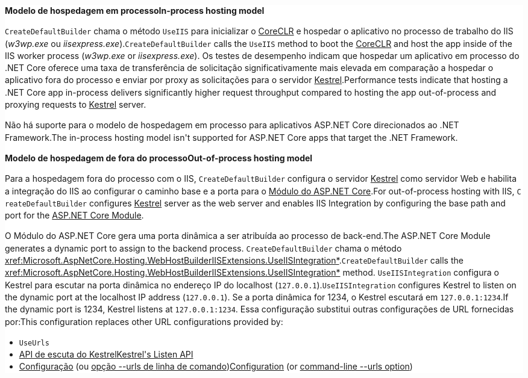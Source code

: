 <span data-ttu-id="99e56-123">**Modelo de hospedagem em processo**</span><span class="sxs-lookup"><span data-stu-id="99e56-123">**In-process hosting model**</span></span>

<span data-ttu-id="99e56-124">`CreateDefaultBuilder` chama o método `UseIIS` para inicializar o [CoreCLR](/dotnet/standard/glossary#coreclr) e hospedar o aplicativo no processo de trabalho do IIS (*w3wp.exe* ou *iisexpress.exe*).</span><span class="sxs-lookup"><span data-stu-id="99e56-124">`CreateDefaultBuilder` calls the `UseIIS` method to boot the [CoreCLR](/dotnet/standard/glossary#coreclr) and host the app inside of the IIS worker process (*w3wp.exe* or *iisexpress.exe*).</span></span> <span data-ttu-id="99e56-125">Os testes de desempenho indicam que hospedar um aplicativo em processo do .NET Core oferece uma taxa de transferência de solicitação significativamente mais elevada em comparação a hospedar o aplicativo fora do processo e enviar por proxy as solicitações para o servidor [Kestrel](xref:fundamentals/servers/kestrel).</span><span class="sxs-lookup"><span data-stu-id="99e56-125">Performance tests indicate that hosting a .NET Core app in-process delivers significantly higher request throughput compared to hosting the app out-of-process and proxying requests to [Kestrel](xref:fundamentals/servers/kestrel) server.</span></span>

<span data-ttu-id="99e56-126">Não há suporte para o modelo de hospedagem em processo para aplicativos ASP.NET Core direcionados ao .NET Framework.</span><span class="sxs-lookup"><span data-stu-id="99e56-126">The in-process hosting model isn't supported for ASP.NET Core apps that target the .NET Framework.</span></span>

<span data-ttu-id="99e56-127">**Modelo de hospedagem de fora do processo**</span><span class="sxs-lookup"><span data-stu-id="99e56-127">**Out-of-process hosting model**</span></span>

<span data-ttu-id="99e56-128">Para a hospedagem fora do processo com o IIS, `CreateDefaultBuilder` configura o servidor [Kestrel](xref:fundamentals/servers/kestrel) como servidor Web e habilita a integração do IIS ao configurar o caminho base e a porta para o [Módulo do ASP.NET Core](xref:host-and-deploy/aspnet-core-module).</span><span class="sxs-lookup"><span data-stu-id="99e56-128">For out-of-process hosting with IIS, `CreateDefaultBuilder` configures [Kestrel](xref:fundamentals/servers/kestrel) server as the web server and enables IIS Integration by configuring the base path and port for the [ASP.NET Core Module](xref:host-and-deploy/aspnet-core-module).</span></span>

<span data-ttu-id="99e56-129">O Módulo do ASP.NET Core gera uma porta dinâmica a ser atribuída ao processo de back-end.</span><span class="sxs-lookup"><span data-stu-id="99e56-129">The ASP.NET Core Module generates a dynamic port to assign to the backend process.</span></span> <span data-ttu-id="99e56-130">`CreateDefaultBuilder` chama o método <xref:Microsoft.AspNetCore.Hosting.WebHostBuilderIISExtensions.UseIISIntegration*>.</span><span class="sxs-lookup"><span data-stu-id="99e56-130">`CreateDefaultBuilder` calls the <xref:Microsoft.AspNetCore.Hosting.WebHostBuilderIISExtensions.UseIISIntegration*> method.</span></span> <span data-ttu-id="99e56-131">`UseIISIntegration` configura o Kestrel para escutar na porta dinâmica no endereço IP do localhost (`127.0.0.1`).</span><span class="sxs-lookup"><span data-stu-id="99e56-131">`UseIISIntegration` configures Kestrel to listen on the dynamic port at the localhost IP address (`127.0.0.1`).</span></span> <span data-ttu-id="99e56-132">Se a porta dinâmica for 1234, o Kestrel escutará em `127.0.0.1:1234`.</span><span class="sxs-lookup"><span data-stu-id="99e56-132">If the dynamic port is 1234, Kestrel listens at `127.0.0.1:1234`.</span></span> <span data-ttu-id="99e56-133">Essa configuração substitui outras configurações de URL fornecidas por:</span><span class="sxs-lookup"><span data-stu-id="99e56-133">This configuration replaces other URL configurations provided by:</span></span>

* `UseUrls`
* [<span data-ttu-id="99e56-134">API de escuta do Kestrel</span><span class="sxs-lookup"><span data-stu-id="99e56-134">Kestrel's Listen API</span></span>](xref:fundamentals/servers/kestrel#endpoint-configuration)
* <span data-ttu-id="99e56-135">[Configuração](xref:fundamentals/configuration/index) (ou [opção --urls de linha de comando](xref:fundamentals/host/web-host#override-configuration))</span><span class="sxs-lookup"><span data-stu-id="99e56-135">[Configuration](xref:fundamentals/configuration/index) (or [command-line --urls option](xref:fundamentals/host/web-host#override-configuration))</span></span>
